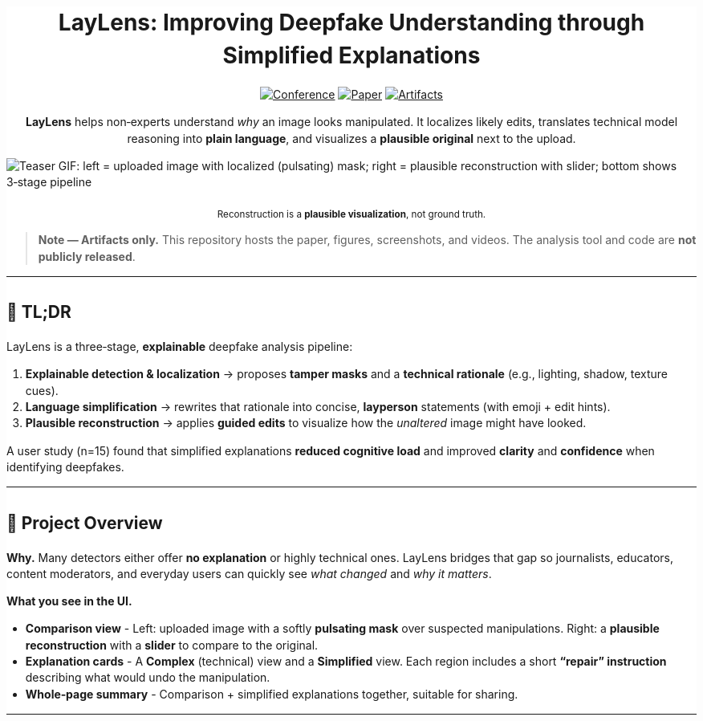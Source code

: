 <div align="center">
  
# LayLens: Improving Deepfake Understanding through **Simplified Explanations**

[![Conference](https://img.shields.io/badge/ICMI-2025-8A2BE2.svg)](#)
[![Paper](https://img.shields.io/badge/Paper-ACM%20DL-blue.svg)](#)
[![Artifacts](https://img.shields.io/badge/This%20Repo-Research%20Artifacts-informational.svg)](#)

**LayLens** helps non‑experts understand *why* an image looks manipulated. It localizes likely edits, translates technical model reasoning into **plain language**, and visualizes a **plausible original** next to the upload.

</div>

<p align="center">
  
  <img src="assets/teaser.gif"
       alt="Teaser GIF: left = uploaded image with localized (pulsating) mask; right = plausible reconstruction with slider; bottom shows 3‑stage pipeline"
       width="1100">
</p>
<p align="center"><sub>Reconstruction is a <b>plausible visualization</b>, not ground truth.</sub></p>

> **Note — Artifacts only.** This repository hosts the paper, figures, screenshots, and videos. The analysis tool and code are **not publicly released**.

---

## 🔎 TL;DR

LayLens is a three‑stage, **explainable** deepfake analysis pipeline:

1. **Explainable detection & localization** → proposes **tamper masks** and a **technical rationale** (e.g., lighting, shadow, texture cues).  
2. **Language simplification** → rewrites that rationale into concise, **layperson** statements (with emoji + edit hints).  
3. **Plausible reconstruction** → applies **guided edits** to visualize how the *unaltered* image might have looked.

A user study (n=15) found that simplified explanations **reduced cognitive load** and improved **clarity** and **confidence** when identifying deepfakes.

---

## 🧭 Project Overview

**Why.** Many detectors either offer **no explanation** or highly technical ones. LayLens bridges that gap so journalists, educators, content moderators, and everyday users can quickly see *what changed* and *why it matters*.

**What you see in the UI.**
- **Comparison view** - Left: uploaded image with a softly **pulsating mask** over suspected manipulations. Right: a **plausible reconstruction** with a **slider** to compare to the original.  
- **Explanation cards** - A **Complex** (technical) view and a **Simplified** view. Each region includes a short **“repair” instruction** describing what would undo the manipulation.  
- **Whole‑page summary** - Comparison + simplified explanations together, suitable for sharing.

---